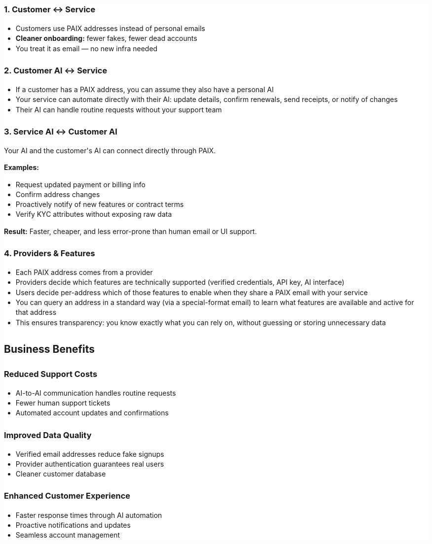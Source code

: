 ### 1. Customer ↔ Service

- Customers use PAIX addresses instead of personal emails
- **Cleaner onboarding:** fewer fakes, fewer dead accounts
- You treat it as email — no new infra needed

### 2. Customer AI ↔ Service

- If a customer has a PAIX address, you can assume they also have a personal AI
- Your service can automate directly with their AI: update details, confirm renewals, send receipts, or notify of changes
- Their AI can handle routine requests without your support team

### 3. Service AI ↔ Customer AI

Your AI and the customer's AI can connect directly through PAIX.

**Examples:**
- Request updated payment or billing info
- Confirm address changes
- Proactively notify of new features or contract terms
- Verify KYC attributes without exposing raw data

**Result:** Faster, cheaper, and less error-prone than human email or UI support.

### 4. Providers & Features

- Each PAIX address comes from a provider
- Providers decide which features are technically supported (verified credentials, API key, AI interface)
- Users decide per-address which of those features to enable when they share a PAIX email with your service
- You can query an address in a standard way (via a special-format email) to learn what features are available and active for that address
- This ensures transparency: you know exactly what you can rely on, without guessing or storing unnecessary data

## Business Benefits

### Reduced Support Costs
- AI-to-AI communication handles routine requests
- Fewer human support tickets
- Automated account updates and confirmations

### Improved Data Quality
- Verified email addresses reduce fake signups
- Provider authentication guarantees real users
- Cleaner customer database

### Enhanced Customer Experience
- Faster response times through AI automation
- Proactive notifications and updates
- Seamless account management

